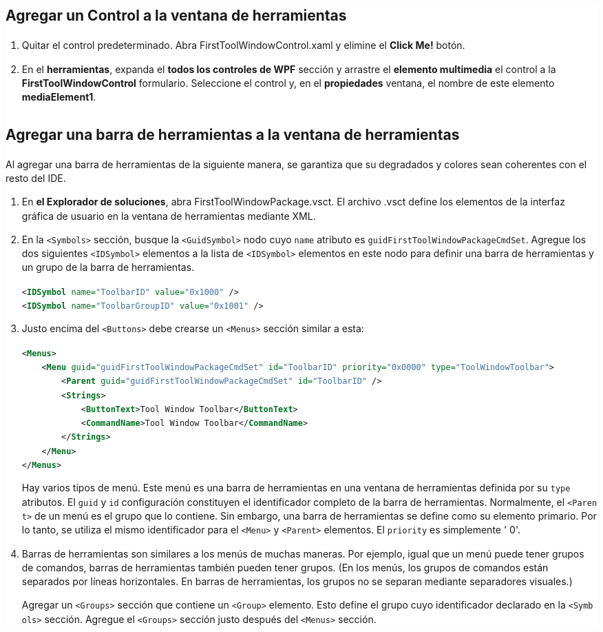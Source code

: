 ## Agregar un Control a la ventana de herramientas  
  
1.  Quitar el control predeterminado. Abra FirstToolWindowControl.xaml y elimine el **Click Me\!** botón.  
  
2.  En el **herramientas**, expanda el **todos los controles de WPF** sección y arrastre el **elemento multimedia** el control a la **FirstToolWindowControl** formulario. Seleccione el control y, en el **propiedades** ventana, el nombre de este elemento **mediaElement1**.  
  
## Agregar una barra de herramientas a la ventana de herramientas  
 Al agregar una barra de herramientas de la siguiente manera, se garantiza que su degradados y colores sean coherentes con el resto del IDE.  
  
1.  En **el Explorador de soluciones**, abra FirstToolWindowPackage.vsct. El archivo .vsct define los elementos de la interfaz gráfica de usuario en la ventana de herramientas mediante XML.  
  
2.  En la `<Symbols>` sección, busque la `<GuidSymbol>` nodo cuyo `name` atributo es `guidFirstToolWindowPackageCmdSet`. Agregue los dos siguientes `<IDSymbol>` elementos a la lista de `<IDSymbol>` elementos en este nodo para definir una barra de herramientas y un grupo de la barra de herramientas.  
  
    ```xml  
    <IDSymbol name="ToolbarID" value="0x1000" />  
    <IDSymbol name="ToolbarGroupID" value="0x1001" />  
    ```  
  
3.  Justo encima del `<Buttons>` debe crearse un `<Menus>` sección similar a esta:  
  
    ```xml  
    <Menus>  
        <Menu guid="guidFirstToolWindowPackageCmdSet" id="ToolbarID" priority="0x0000" type="ToolWindowToolbar">  
            <Parent guid="guidFirstToolWindowPackageCmdSet" id="ToolbarID" />  
            <Strings>  
                <ButtonText>Tool Window Toolbar</ButtonText>  
                <CommandName>Tool Window Toolbar</CommandName>  
            </Strings>  
        </Menu>  
    </Menus>  
    ```  
  
     Hay varios tipos de menú. Este menú es una barra de herramientas en una ventana de herramientas definida por su `type` atributos. El `guid` y  `id` configuración constituyen el identificador completo de la barra de herramientas. Normalmente, el `<Parent>` de un menú es el grupo que lo contiene. Sin embargo, una barra de herramientas se define como su elemento primario. Por lo tanto, se utiliza el mismo identificador para el `<Menu>` y `<Parent>` elementos. El `priority` es simplemente ' 0'.  
  
4.  Barras de herramientas son similares a los menús de muchas maneras. Por ejemplo, igual que un menú puede tener grupos de comandos, barras de herramientas también pueden tener grupos. \(En los menús, los grupos de comandos están separados por líneas horizontales. En barras de herramientas, los grupos no se separan mediante separadores visuales.\)  
  
     Agregar un `<Groups>` sección que contiene un `<Group>` elemento. Esto define el grupo cuyo identificador declarado en la `<Symbols>` sección. Agregue el `<Groups>` sección justo después del `<Menus>` sección.  
  